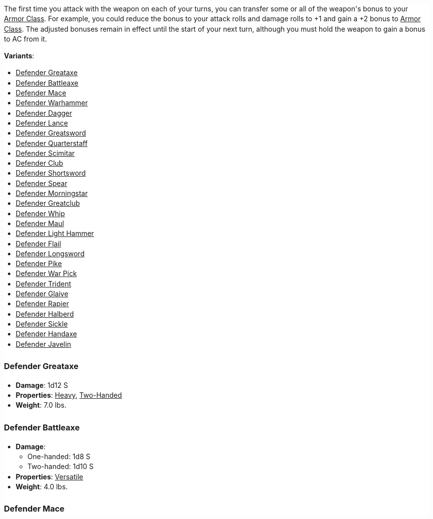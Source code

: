 The first time you attack with the weapon on each of your turns, you can transfer some or all of the weapon's bonus to your [Armor Class](armor-class-xphb.md). For example, you could reduce the bonus to your attack rolls and damage rolls to +1 and gain a +2 bonus to [Armor Class](armor-class-xphb.md). The adjusted bonuses remain in effect until the start of your next turn, although you must hold the weapon to gain a bonus to AC from it.

**Variants**:
- [Defender Greataxe](#Defender%20Greataxe)
- [Defender Battleaxe](#Defender%20Battleaxe)
- [Defender Mace](#Defender%20Mace)
- [Defender Warhammer](#Defender%20Warhammer)
- [Defender Dagger](#Defender%20Dagger)
- [Defender Lance](#Defender%20Lance)
- [Defender Greatsword](#Defender%20Greatsword)
- [Defender Quarterstaff](#Defender%20Quarterstaff)
- [Defender Scimitar](#Defender%20Scimitar)
- [Defender Club](#Defender%20Club)
- [Defender Shortsword](#Defender%20Shortsword)
- [Defender Spear](#Defender%20Spear)
- [Defender Morningstar](#Defender%20Morningstar)
- [Defender Greatclub](#Defender%20Greatclub)
- [Defender Whip](#Defender%20Whip)
- [Defender Maul](#Defender%20Maul)
- [Defender Light Hammer](#Defender%20Light%20Hammer)
- [Defender Flail](#Defender%20Flail)
- [Defender Longsword](#Defender%20Longsword)
- [Defender Pike](#Defender%20Pike)
- [Defender War Pick](#Defender%20War%20Pick)
- [Defender Trident](#Defender%20Trident)
- [Defender Glaive](#Defender%20Glaive)
- [Defender Rapier](#Defender%20Rapier)
- [Defender Halberd](#Defender%20Halberd)
- [Defender Sickle](#Defender%20Sickle)
- [Defender Handaxe](#Defender%20Handaxe)
- [Defender Javelin](#Defender%20Javelin)

### Defender Greataxe

- **Damage**: 1d12 S
- **Properties**: [Heavy](item-properties.md#Heavy), [Two-Handed](item-properties.md#Two-Handed)
- **Weight**: 7.0 lbs.

### Defender Battleaxe

- **Damage**:
  - One-handed: 1d8 S
  - Two-handed: 1d10 S
- **Properties**: [Versatile](item-properties.md#Versatile)
- **Weight**: 4.0 lbs.

### Defender Mace
